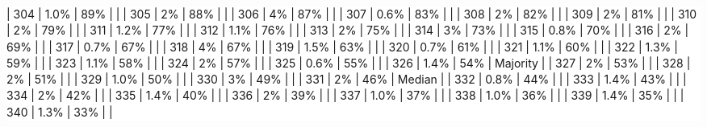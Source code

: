 | 304 | 1.0% | 89% |  |
| 305 | 2% | 88% |  |
| 306 | 4% | 87% |  |
| 307 | 0.6% | 83% |  |
| 308 | 2% | 82% |  |
| 309 | 2% | 81% |  |
| 310 | 2% | 79% |  |
| 311 | 1.2% | 77% |  |
| 312 | 1.1% | 76% |  |
| 313 | 2% | 75% |  |
| 314 | 3% | 73% |  |
| 315 | 0.8% | 70% |  |
| 316 | 2% | 69% |  |
| 317 | 0.7% | 67% |  |
| 318 | 4% | 67% |  |
| 319 | 1.5% | 63% |  |
| 320 | 0.7% | 61% |  |
| 321 | 1.1% | 60% |  |
| 322 | 1.3% | 59% |  |
| 323 | 1.1% | 58% |  |
| 324 | 2% | 57% |  |
| 325 | 0.6% | 55% |  |
| 326 | 1.4% | 54% | Majority |
| 327 | 2% | 53% |  |
| 328 | 2% | 51% |  |
| 329 | 1.0% | 50% |  |
| 330 | 3% | 49% |  |
| 331 | 2% | 46% | Median |
| 332 | 0.8% | 44% |  |
| 333 | 1.4% | 43% |  |
| 334 | 2% | 42% |  |
| 335 | 1.4% | 40% |  |
| 336 | 2% | 39% |  |
| 337 | 1.0% | 37% |  |
| 338 | 1.0% | 36% |  |
| 339 | 1.4% | 35% |  |
| 340 | 1.3% | 33% |  |